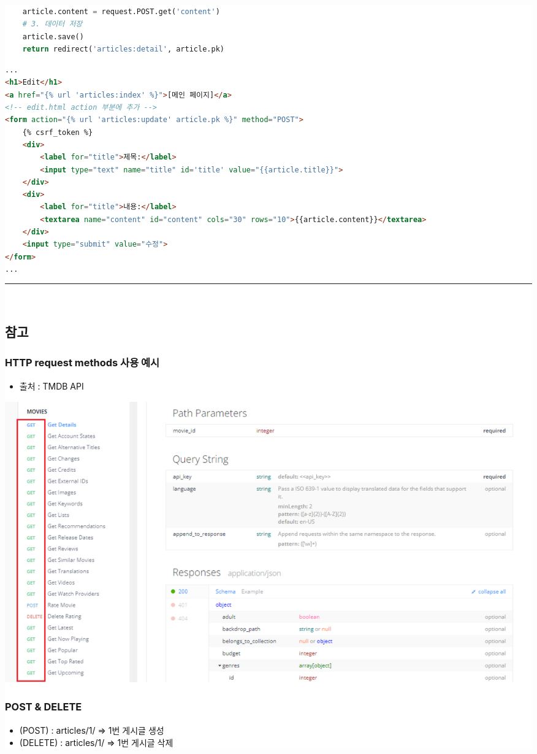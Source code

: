 ```python
    article.content = request.POST.get('content')
    # 3. 데이터 저장
    article.save()
    return redirect('articles:detail', article.pk)
```
```html
...
<h1>Edit</h1>
<a href="{% url 'articles:index' %}">[메인 페이지]</a>
<!-- edit.html action 부분에 추가 -->
<form action="{% url 'articles:update' article.pk %}" method="POST">
    {% csrf_token %}
    <div>
        <label for="title">제목:</label>
        <input type="text" name="title" id='title' value="{{article.title}}">
    </div>
    <div>
        <label for="title">내용:</label>
        <textarea name="content" id="content" cols="30" rows="10">{{article.content}}</textarea>
    </div>
    <input type="submit" value="수정">
</form>
...
```
---

<br>

## 참고

### HTTP request methods 사용 예시
- 출처 : TMDB API

![](./images/method.png)

### POST & DELETE
- (POST) : articles/1/ => 1번 게시글 생성
- (DELETE) : articles/1/ => 1번 게시글 삭제